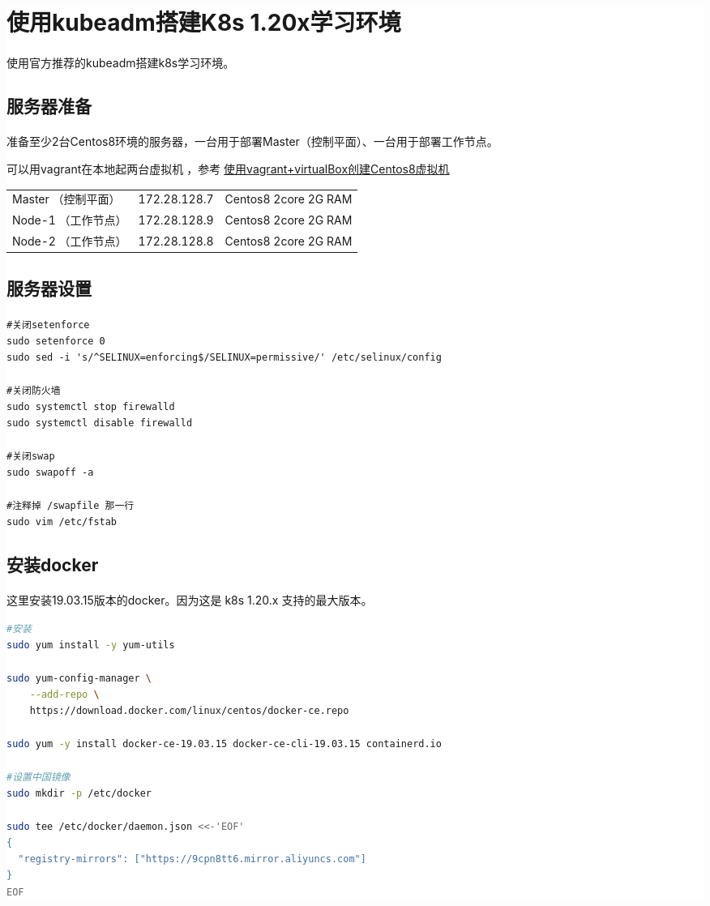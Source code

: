 

# 使用kubeadm搭建K8s 1.20x学习环境

使用官方推荐的kubeadm搭建k8s学习环境。



## 服务器准备

准备至少2台Centos8环境的服务器，一台用于部署Master（控制平面）、一台用于部署工作节点。

可以用vagrant在本地起两台虚拟机 ，参考 [使用vagrant+virtualBox创建Centos8虚拟机](vagrant_java_env.md)

|                      |              |                      |
| -------------------- | ------------ | -------------------- |
| Master （控制平面）  | 172.28.128.7 | Centos8 2core 2G RAM |
| Node-1 （工作节点）  | 172.28.128.9 | Centos8 2core 2G RAM |
| Node-2  （工作节点） | 172.28.128.8 | Centos8 2core 2G RAM |



## 服务器设置

```shell
#关闭setenforce
sudo setenforce 0
sudo sed -i 's/^SELINUX=enforcing$/SELINUX=permissive/' /etc/selinux/config

#关闭防火墙
sudo systemctl stop firewalld
sudo systemctl disable firewalld

#关闭swap
sudo swapoff -a

#注释掉 /swapfile 那一行
sudo vim /etc/fstab
```



## 安装docker

这里安装19.03.15版本的docker。因为这是 k8s 1.20.x 支持的最大版本。 

```sh
#安装
sudo yum install -y yum-utils

sudo yum-config-manager \
    --add-repo \
    https://download.docker.com/linux/centos/docker-ce.repo
   
sudo yum -y install docker-ce-19.03.15 docker-ce-cli-19.03.15 containerd.io

#设置中国镜像
sudo mkdir -p /etc/docker

sudo tee /etc/docker/daemon.json <<-'EOF'
{
  "registry-mirrors": ["https://9cpn8tt6.mirror.aliyuncs.com"]
}
EOF

```